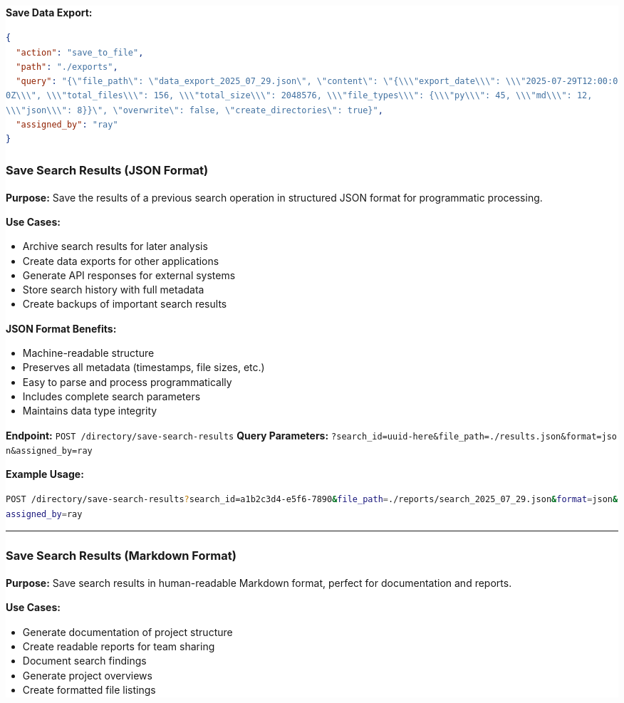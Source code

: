 **Save Data Export:**

```json
{
  "action": "save_to_file",
  "path": "./exports",
  "query": "{\"file_path\": \"data_export_2025_07_29.json\", \"content\": \"{\\\"export_date\\\": \\\"2025-07-29T12:00:00Z\\\", \\\"total_files\\\": 156, \\\"total_size\\\": 2048576, \\\"file_types\\\": {\\\"py\\\": 45, \\\"md\\\": 12, \\\"json\\\": 8}}\", \"overwrite\": false, \"create_directories\": true}",
  "assigned_by": "ray"
}
```

### Save Search Results (JSON Format)

**Purpose:** Save the results of a previous search operation in structured JSON format for programmatic processing.

**Use Cases:**

- Archive search results for later analysis
- Create data exports for other applications
- Generate API responses for external systems
- Store search history with full metadata
- Create backups of important search results

**JSON Format Benefits:**

- Machine-readable structure
- Preserves all metadata (timestamps, file sizes, etc.)
- Easy to parse and process programmatically
- Includes complete search parameters
- Maintains data type integrity

**Endpoint:** `POST /directory/save-search-results`
**Query Parameters:** `?search_id=uuid-here&file_path=./results.json&format=json&assigned_by=ray`

**Example Usage:**

```bash
POST /directory/save-search-results?search_id=a1b2c3d4-e5f6-7890&file_path=./reports/search_2025_07_29.json&format=json&assigned_by=ray
```

---

### Save Search Results (Markdown Format)

**Purpose:** Save search results in human-readable Markdown format, perfect for documentation and reports.

**Use Cases:**

- Generate documentation of project structure
- Create readable reports for team sharing
- Document search findings
- Generate project overviews
- Create formatted file listings
